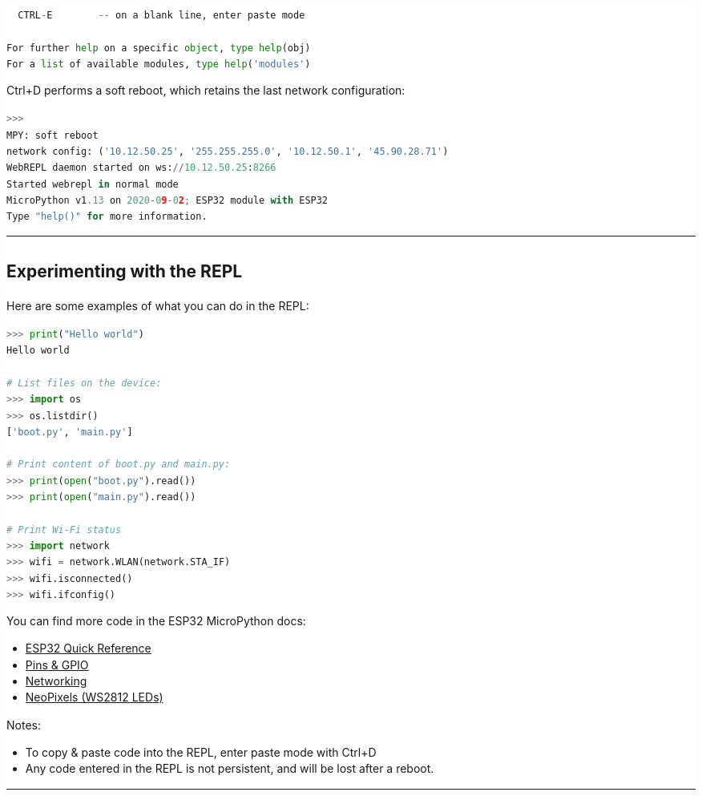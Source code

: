 ```python
  CTRL-E        -- on a blank line, enter paste mode

For further help on a specific object, type help(obj)
For a list of available modules, type help('modules')
```

Ctrl+D performs a soft reboot, which retains the last network configuration:

```python
>>>
MPY: soft reboot
network config: ('10.12.50.25', '255.255.255.0', '10.12.50.1', '45.90.28.71')
WebREPL daemon started on ws://10.12.50.25:8266
Started webrepl in normal mode
MicroPython v1.13 on 2020-09-02; ESP32 module with ESP32
Type "help()" for more information.
```

---

## Experimenting with the REPL

Here are some examples of what you can do in the REPL:

```python
>>> print("Hello world")
Hello world

# List files on the device:
>>> import os
>>> os.listdir()
['boot.py', 'main.py']

# Print content of boot.py and main.py:
>>> print(open("boot.py").read())
>>> print(open("main.py").read())

# Print Wi-Fi status
>>> import network
>>> wifi = network.WLAN(network.STA_IF)
>>> wifi.isconnected()
>>> wifi.ifconfig()
```

You can find more code in the ESP32 MicroPython docs:

* [ESP32 Quick Reference](http://docs.micropython.org/en/latest/esp32/quickref.html)
* [Pins & GPIO](http://docs.micropython.org/en/latest/esp32/quickref.html#pins-and-gpio)
* [Networking](http://docs.micropython.org/en/latest/esp32/quickref.html#networking)
* [NeoPixels (WS2812 LEDs)](http://docs.micropython.org/en/latest/esp8266/tutorial/neopixel.html)


Notes:

* To copy & paste code into the REPL, enter paste mode with Ctrl+D
* Any code entered in the REPL is not persistent, and will be lost after a reboot.

---